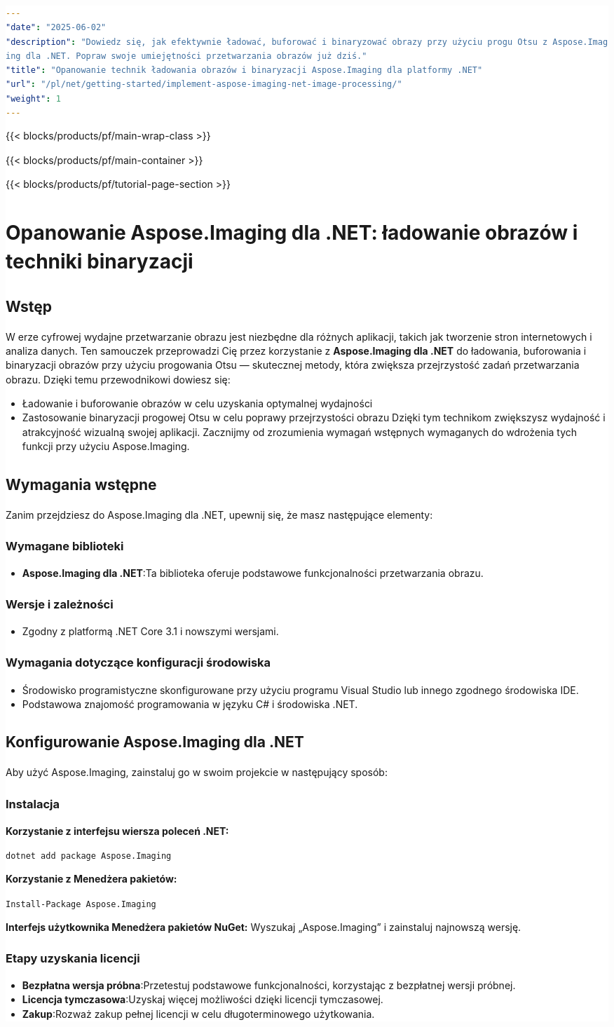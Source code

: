 ```yaml
---
"date": "2025-06-02"
"description": "Dowiedz się, jak efektywnie ładować, buforować i binaryzować obrazy przy użyciu progu Otsu z Aspose.Imaging dla .NET. Popraw swoje umiejętności przetwarzania obrazów już dziś."
"title": "Opanowanie technik ładowania obrazów i binaryzacji Aspose.Imaging dla platformy .NET"
"url": "/pl/net/getting-started/implement-aspose-imaging-net-image-processing/"
"weight": 1
---
```


{{< blocks/products/pf/main-wrap-class >}}

{{< blocks/products/pf/main-container >}}

{{< blocks/products/pf/tutorial-page-section >}}
# Opanowanie Aspose.Imaging dla .NET: ładowanie obrazów i techniki binaryzacji
## Wstęp
W erze cyfrowej wydajne przetwarzanie obrazu jest niezbędne dla różnych aplikacji, takich jak tworzenie stron internetowych i analiza danych. Ten samouczek przeprowadzi Cię przez korzystanie z **Aspose.Imaging dla .NET** do ładowania, buforowania i binaryzacji obrazów przy użyciu progowania Otsu — skutecznej metody, która zwiększa przejrzystość zadań przetwarzania obrazu.
Dzięki temu przewodnikowi dowiesz się:
- Ładowanie i buforowanie obrazów w celu uzyskania optymalnej wydajności
- Zastosowanie binaryzacji progowej Otsu w celu poprawy przejrzystości obrazu
Dzięki tym technikom zwiększysz wydajność i atrakcyjność wizualną swojej aplikacji. Zacznijmy od zrozumienia wymagań wstępnych wymaganych do wdrożenia tych funkcji przy użyciu Aspose.Imaging.
## Wymagania wstępne
Zanim przejdziesz do Aspose.Imaging dla .NET, upewnij się, że masz następujące elementy:
### Wymagane biblioteki
- **Aspose.Imaging dla .NET**:Ta biblioteka oferuje podstawowe funkcjonalności przetwarzania obrazu.
### Wersje i zależności
- Zgodny z platformą .NET Core 3.1 i nowszymi wersjami.
### Wymagania dotyczące konfiguracji środowiska
- Środowisko programistyczne skonfigurowane przy użyciu programu Visual Studio lub innego zgodnego środowiska IDE.
- Podstawowa znajomość programowania w języku C# i środowiska .NET.
## Konfigurowanie Aspose.Imaging dla .NET
Aby użyć Aspose.Imaging, zainstaluj go w swoim projekcie w następujący sposób:
### Instalacja
**Korzystanie z interfejsu wiersza poleceń .NET:**
```
dotnet add package Aspose.Imaging
```
**Korzystanie z Menedżera pakietów:**
```
Install-Package Aspose.Imaging
```
**Interfejs użytkownika Menedżera pakietów NuGet:**
Wyszukaj „Aspose.Imaging” i zainstaluj najnowszą wersję.
### Etapy uzyskania licencji
- **Bezpłatna wersja próbna**:Przetestuj podstawowe funkcjonalności, korzystając z bezpłatnej wersji próbnej.
- **Licencja tymczasowa**:Uzyskaj więcej możliwości dzięki licencji tymczasowej.
- **Zakup**:Rozważ zakup pełnej licencji w celu długoterminowego użytkowania.
